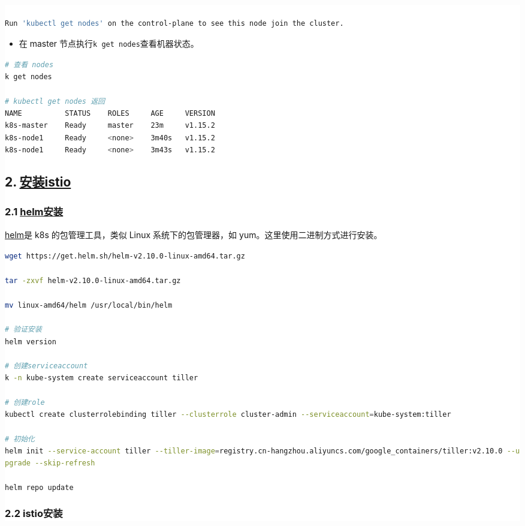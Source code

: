 ``` sh

Run 'kubectl get nodes' on the control-plane to see this node join the cluster.
```

- 在 master 节点执行`k get nodes`查看机器状态。

``` sh
# 查看 nodes
k get nodes

# kubectl get nodes 返回
NAME          STATUS    ROLES     AGE     VERSION
k8s-master    Ready     master    23m     v1.15.2
k8s-node1     Ready     <none>    3m40s   v1.15.2
k8s-node1     Ready     <none>    3m43s   v1.15.2
```



## 2. [安装istio](https://knative.dev/docs/install/installing-istio/)

### 2.1 [helm安装](https://www.jianshu.com/p/2a96b06febc6)

[helm](https://helm.sh/)是 k8s 的包管理工具，类似 Linux 系统下的包管理器，如 yum。这里使用二进制方式进行安装。

``` sh
wget https://get.helm.sh/helm-v2.10.0-linux-amd64.tar.gz

tar -zxvf helm-v2.10.0-linux-amd64.tar.gz

mv linux-amd64/helm /usr/local/bin/helm

# 验证安装
helm version

# 创建serviceaccount
k -n kube-system create serviceaccount tiller

# 创建role
kubectl create clusterrolebinding tiller --clusterrole cluster-admin --serviceaccount=kube-system:tiller

# 初始化
helm init --service-account tiller --tiller-image=registry.cn-hangzhou.aliyuncs.com/google_containers/tiller:v2.10.0 --upgrade --skip-refresh

helm repo update

```

### 2.2 istio安装
